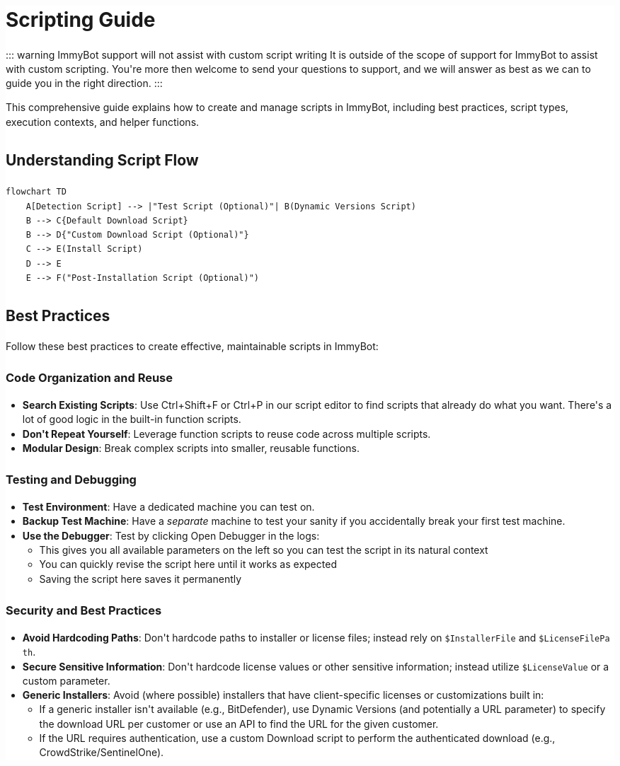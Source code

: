 # Scripting Guide

::: warning ImmyBot support will not assist with custom script writing
It is outside of the scope of support for ImmyBot to assist with custom scripting. You're more then welcome to send your questions to support, and we will answer as best as we can to guide you in the right direction.
:::

This comprehensive guide explains how to create and manage scripts in ImmyBot, including best practices, script types, execution contexts, and helper functions.

## Understanding Script Flow
```mermaid
flowchart TD
    A[Detection Script] --> |"Test Script (Optional)"| B(Dynamic Versions Script)
    B --> C{Default Download Script}
    B --> D{"Custom Download Script (Optional)"}
    C --> E(Install Script)
    D --> E
    E --> F("Post-Installation Script (Optional)")
```

## Best Practices

Follow these best practices to create effective, maintainable scripts in ImmyBot:

### Code Organization and Reuse

* **Search Existing Scripts**: Use Ctrl+Shift+F or Ctrl+P in our script editor to find scripts that already do what you want. There's a lot of good logic in the built-in function scripts.
* **Don't Repeat Yourself**: Leverage function scripts to reuse code across multiple scripts.
* **Modular Design**: Break complex scripts into smaller, reusable functions.

### Testing and Debugging

* **Test Environment**: Have a dedicated machine you can test on.
* **Backup Test Machine**: Have a _separate_ machine to test your sanity if you accidentally break your first test machine.
* **Use the Debugger**: Test by clicking Open Debugger in the logs:
  * This gives you all available parameters on the left so you can test the script in its natural context
  * You can quickly revise the script here until it works as expected
  * Saving the script here saves it permanently

### Security and Best Practices

* **Avoid Hardcoding Paths**: Don't hardcode paths to installer or license files; instead rely on `$InstallerFile` and `$LicenseFilePath`.
* **Secure Sensitive Information**: Don't hardcode license values or other sensitive information; instead utilize `$LicenseValue` or a custom parameter.
* **Generic Installers**: Avoid (where possible) installers that have client-specific licenses or customizations built in:
  * If a generic installer isn't available (e.g., BitDefender), use Dynamic Versions (and potentially a URL parameter) to specify the download URL per customer or use an API to find the URL for the given customer.
  * If the URL requires authentication, use a custom Download script to perform the authenticated download (e.g., CrowdStrike/SentinelOne).

